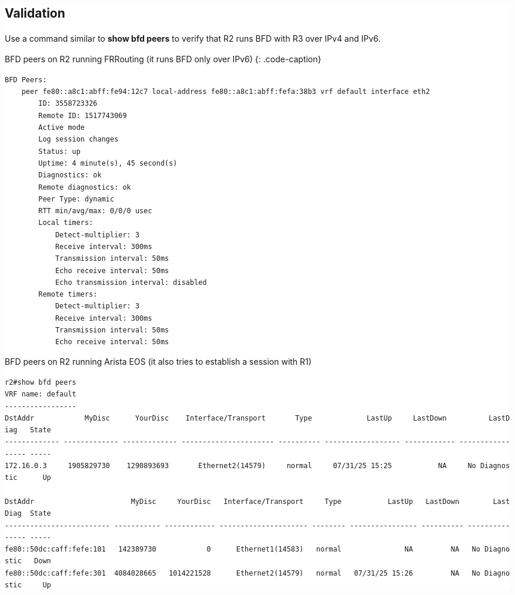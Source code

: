 [^AAI]: On Arista EOS, use **isis bfd** interface command to enable BFD for IPv4, and **bfd all-interfaces** router address family configuration command to enable BFD for IPv6.

[^WH]: I have seen weird hardware that treated IPv4 packets differently from IPv6 ones 🤦‍♂️. You'd better run BFD in both address families if you have such hardware in the forwarding path.

## Validation

Use a command similar to **show bfd peers** to verify that R2 runs BFD with R3 over IPv4 and IPv6.

BFD peers on R2 running FRRouting (it runs BFD only over IPv6)
{: .code-caption}
```
BFD Peers:
	peer fe80::a8c1:abff:fe94:12c7 local-address fe80::a8c1:abff:fefa:38b3 vrf default interface eth2
		ID: 3558723326
		Remote ID: 1517743069
		Active mode
		Log session changes
		Status: up
		Uptime: 4 minute(s), 45 second(s)
		Diagnostics: ok
		Remote diagnostics: ok
		Peer Type: dynamic
		RTT min/avg/max: 0/0/0 usec
		Local timers:
			Detect-multiplier: 3
			Receive interval: 300ms
			Transmission interval: 50ms
			Echo receive interval: 50ms
			Echo transmission interval: disabled
		Remote timers:
			Detect-multiplier: 3
			Receive interval: 300ms
			Transmission interval: 50ms
			Echo receive interval: 50ms
```

BFD peers on R2 running Arista EOS (it also tries to establish a session with R1)
```
r2#show bfd peers
VRF name: default
-----------------
DstAddr            MyDisc      YourDisc    Interface/Transport       Type             LastUp     LastDown          LastDiag   State
------------- ------------- ------------- ---------------------- ---------- ------------------ ------------ ----------------- -----
172.16.0.3     1905829730    1290893693       Ethernet2(14579)     normal     07/31/25 15:25           NA     No Diagnostic      Up

DstAddr                       MyDisc     YourDisc   Interface/Transport     Type           LastUp   LastDown        LastDiag  State
------------------------- ----------- ------------ --------------------- -------- ---------------- ---------- --------------- -----
fe80::50dc:caff:fefe:101   142389730            0      Ethernet1(14583)   normal               NA         NA   No Diagnostic   Down
fe80::50dc:caff:fefe:301  4084028665   1014221528      Ethernet2(14579)   normal   07/31/25 15:26         NA   No Diagnostic     Up
```


[^ISI]: The reliability of hello-based failure detection depends heavily on IS-IS [implementation details](https://blog.ipspace.net/2021/11/multi-threaded-routing-daemons/) and operating system scheduling capabilities ([even more details](https://blog.ipspace.net/2021/12/highlights-multi-threaded-routing-daemons/)). While it's easy to get a sub-three-second failure detection in a small lab, things might not work so well over congested links, on routers with many IS-IS adjacencies, or during network instabilities. An overloaded IS-IS process might lose adjacencies due to missed hello packets, resulting in even further instabilities and potentially a network-wide meltdown.
[^BFDF]: The minimum sane BFD timers depend on the implementation details. Do not use aggressive timers over long-distance links, [over Carrier Ethernet service](https://blog.ipspace.net/2019/06/know-thy-environment-before-redesigning/), or when your device [runs BFD in a process on the main CPU](https://blog.ipspace.net/2020/11/detecting-network-failure/); you can use shorter timers with linecard- or hardware-implemented BFD.
[^L2S]: Sometimes lovingly called *layer-2 switch* by vendor marketing departments
[^ZR]: Use **debug zebra rib** on FRRouting
[^DOWN]: The command starts the `down.sh` script in the current directory. The script uses the **netlab config** command to deploy a configuration template that shuts down the first interface on BR. It also prints the current date and time, which you can compare to the debugging printouts.
[^FIC]: Compared to its cost
[^BA]: Since we haven't seen tachions yet, I blame Ansible.